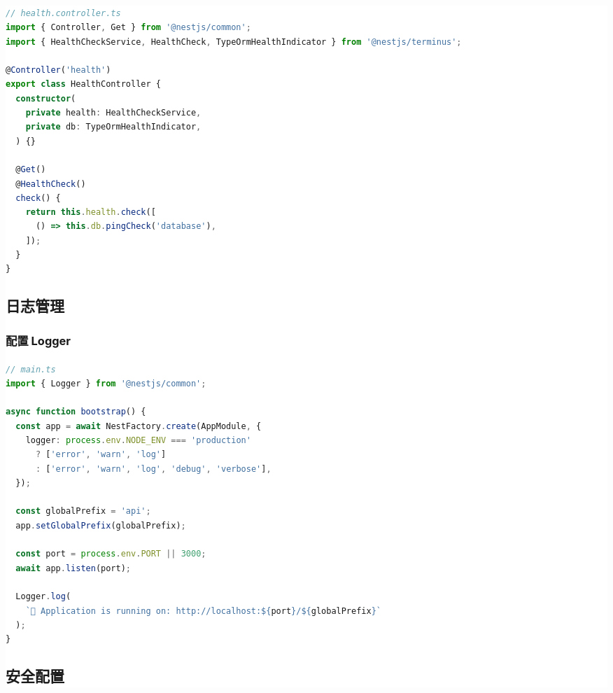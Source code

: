 ```typescript
// health.controller.ts
import { Controller, Get } from '@nestjs/common';
import { HealthCheckService, HealthCheck, TypeOrmHealthIndicator } from '@nestjs/terminus';

@Controller('health')
export class HealthController {
  constructor(
    private health: HealthCheckService,
    private db: TypeOrmHealthIndicator,
  ) {}

  @Get()
  @HealthCheck()
  check() {
    return this.health.check([
      () => this.db.pingCheck('database'),
    ]);
  }
}
```

## 日志管理

### 配置 Logger

```typescript
// main.ts
import { Logger } from '@nestjs/common';

async function bootstrap() {
  const app = await NestFactory.create(AppModule, {
    logger: process.env.NODE_ENV === 'production' 
      ? ['error', 'warn', 'log'] 
      : ['error', 'warn', 'log', 'debug', 'verbose'],
  });
  
  const globalPrefix = 'api';
  app.setGlobalPrefix(globalPrefix);
  
  const port = process.env.PORT || 3000;
  await app.listen(port);
  
  Logger.log(
    `🚀 Application is running on: http://localhost:${port}/${globalPrefix}`
  );
}
```

## 安全配置
